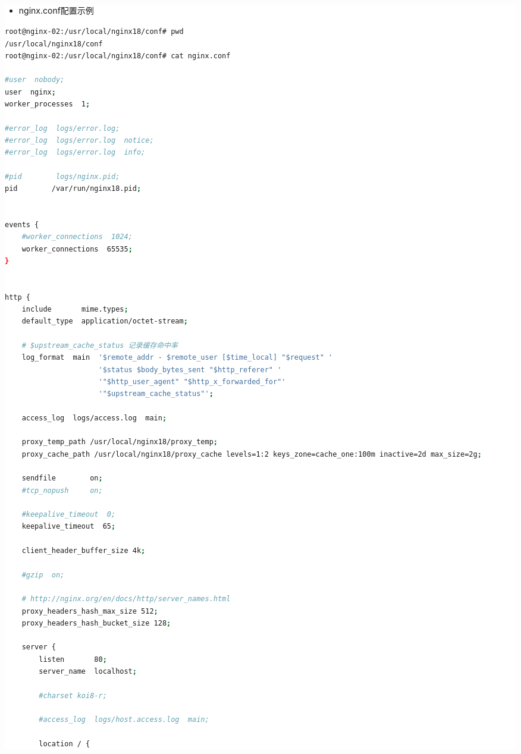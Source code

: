 - nginx.conf配置示例
 
```sh
root@nginx-02:/usr/local/nginx18/conf# pwd
/usr/local/nginx18/conf
root@nginx-02:/usr/local/nginx18/conf# cat nginx.conf
 
#user  nobody;
user  nginx;
worker_processes  1;
 
#error_log  logs/error.log;
#error_log  logs/error.log  notice;
#error_log  logs/error.log  info;
 
#pid        logs/nginx.pid;
pid        /var/run/nginx18.pid;
 
 
events {
    #worker_connections  1024;
    worker_connections  65535;
}
 
 
http {
    include       mime.types;
    default_type  application/octet-stream;
 
    # $upstream_cache_status 记录缓存命中率
    log_format  main  '$remote_addr - $remote_user [$time_local] "$request" '
                      '$status $body_bytes_sent "$http_referer" '
                      '"$http_user_agent" "$http_x_forwarded_for"'
                      '"$upstream_cache_status"';
 
    access_log  logs/access.log  main;
 
    proxy_temp_path /usr/local/nginx18/proxy_temp;
    proxy_cache_path /usr/local/nginx18/proxy_cache levels=1:2 keys_zone=cache_one:100m inactive=2d max_size=2g;
 
    sendfile        on;
    #tcp_nopush     on;
 
    #keepalive_timeout  0;
    keepalive_timeout  65;
 
    client_header_buffer_size 4k;
 
    #gzip  on;
 
    # http://nginx.org/en/docs/http/server_names.html
    proxy_headers_hash_max_size 512;
    proxy_headers_hash_bucket_size 128;
 
    server {
        listen       80;
        server_name  localhost;
 
        #charset koi8-r;
 
        #access_log  logs/host.access.log  main;
 
        location / {
```